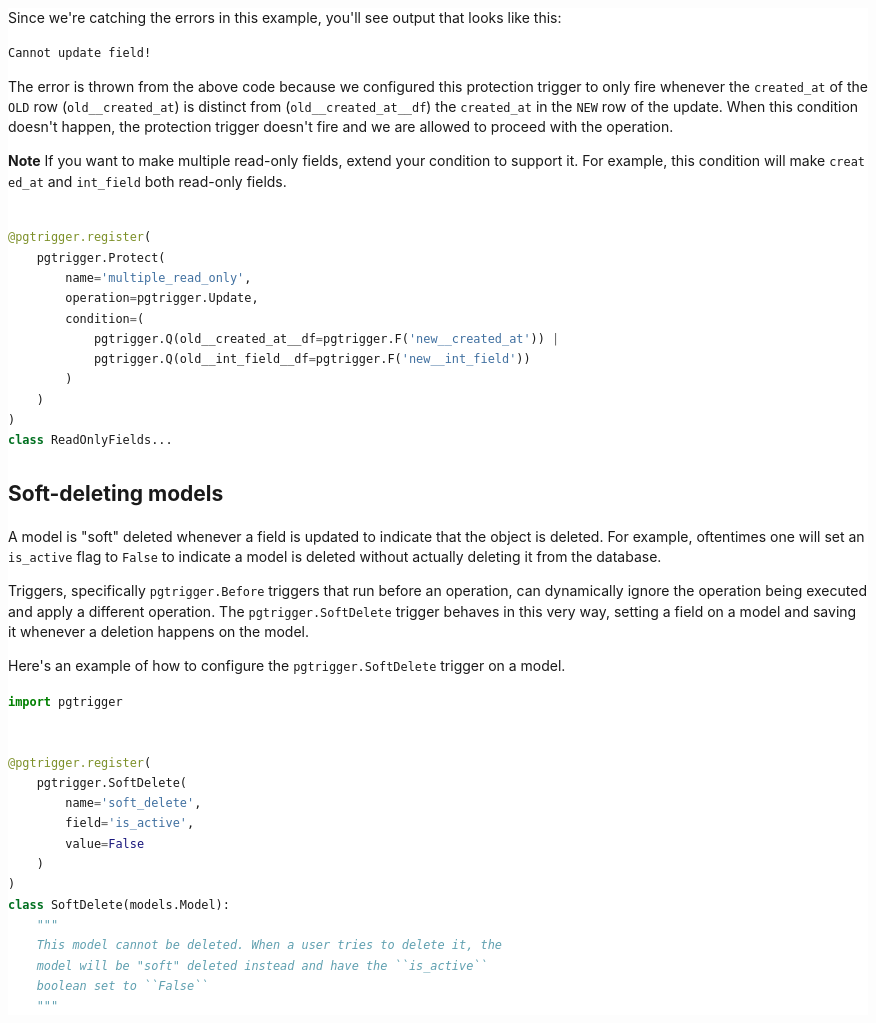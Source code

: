 Since we're catching the errors in this example, you'll see output that
looks like this:

```
Cannot update field!
```

The error is thrown from the above code because we configured this protection
trigger to only fire whenever the ``created_at`` of the ``OLD`` row
(``old__created_at``)
is distinct from (``old__created_at__df``) the
``created_at`` in the ``NEW`` row of the
update. When this condition doesn't happen, the protection trigger doesn't
fire and we are allowed to proceed with the operation.

**Note** If you want to make multiple read-only fields, extend your condition
to support it. For example, this condition will make `created_at` and
`int_field` both read-only fields.

```python

@pgtrigger.register(
    pgtrigger.Protect(
        name='multiple_read_only',
        operation=pgtrigger.Update,
        condition=(
            pgtrigger.Q(old__created_at__df=pgtrigger.F('new__created_at')) |
            pgtrigger.Q(old__int_field__df=pgtrigger.F('new__int_field'))
        )
    )
)
class ReadOnlyFields...
```

## Soft-deleting models

A model is "soft" deleted whenever a field is updated to indicate that
the object is deleted. For example, oftentimes one will set an ``is_active``
flag to ``False`` to indicate a model is deleted without actually deleting it
from the database.

Triggers, specifically `pgtrigger.Before` triggers that run before an
operation, can dynamically ignore the operation being executed and
apply a different operation. The `pgtrigger.SoftDelete` trigger
behaves in this very way, setting a field on a model and saving it
whenever a deletion happens on the model.

Here's an example of how to configure the `pgtrigger.SoftDelete`
trigger on a model.

```python
import pgtrigger


@pgtrigger.register(
    pgtrigger.SoftDelete(
        name='soft_delete',
        field='is_active',
        value=False
    )
)
class SoftDelete(models.Model):
    """
    This model cannot be deleted. When a user tries to delete it, the
    model will be "soft" deleted instead and have the ``is_active``
    boolean set to ``False``
    """
```